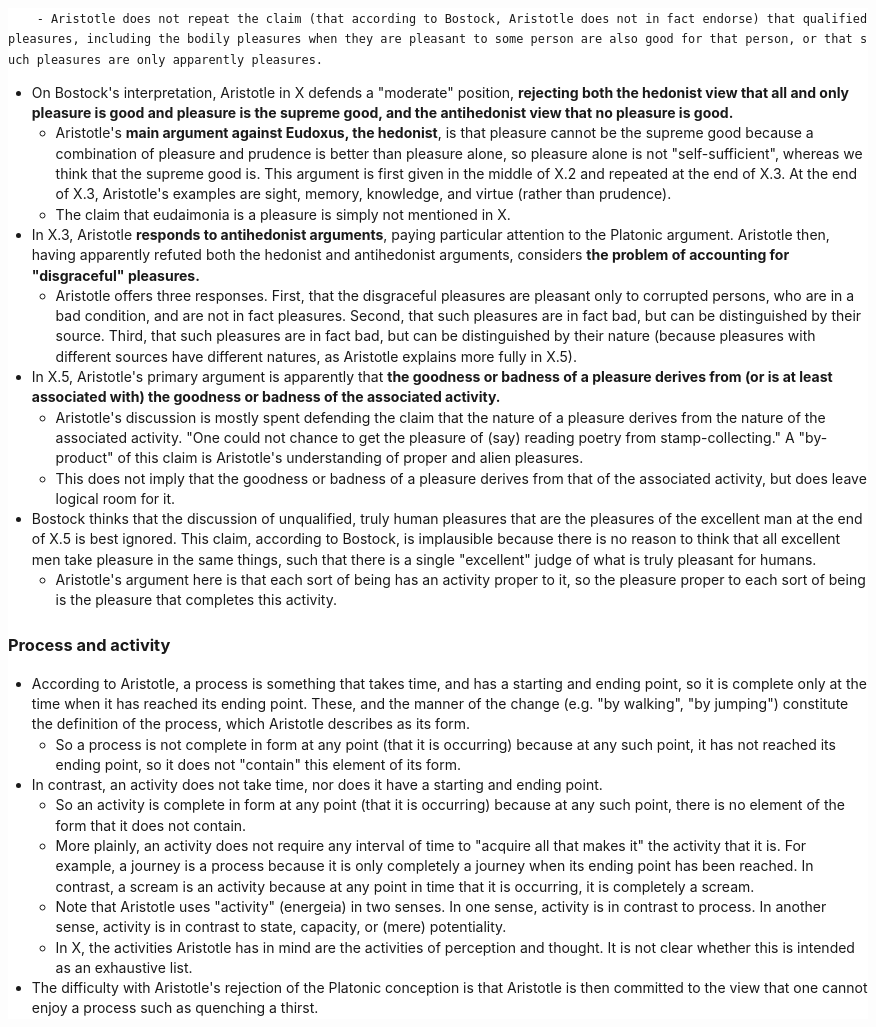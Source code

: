 		- Aristotle does not repeat the claim (that according to Bostock, Aristotle does not in fact endorse) that qualified pleasures, including the bodily pleasures when they are pleasant to some person are also good for that person, or that such pleasures are only apparently pleasures.
- On Bostock's interpretation, Aristotle in X defends a "moderate" position, **rejecting both the hedonist view that all and only pleasure is good and pleasure is the supreme good, and the antihedonist view that no pleasure is good.**
	- Aristotle's **main argument against Eudoxus, the hedonist**, is that pleasure cannot be the supreme good because a combination of pleasure and prudence is better than pleasure alone, so pleasure alone is not "self-sufficient", whereas we think that the supreme good is. This argument is first given in the middle of X.2 and repeated at the end of X.3. At the end of X.3, Aristotle's examples are sight, memory, knowledge, and virtue (rather than prudence).
	- The claim that eudaimonia is a pleasure is simply not mentioned in X.
- In X.3, Aristotle **responds to antihedonist arguments**, paying particular attention to the Platonic argument. Aristotle then, having apparently refuted both the hedonist and antihedonist arguments, considers **the problem of accounting for "disgraceful" pleasures.**
	- Aristotle offers three responses. First, that the disgraceful pleasures are pleasant only to corrupted persons, who are in a bad condition, and are not in fact pleasures. Second, that such pleasures are in fact bad, but can be distinguished by their source. Third, that such pleasures are in fact bad, but can be distinguished by their nature (because pleasures with different sources have different natures, as Aristotle explains more fully in X.5).
- In X.5, Aristotle's primary argument is apparently that **the goodness or badness of a pleasure derives from (or is at least associated with) the goodness or badness of the associated activity.**
	- Aristotle's discussion is mostly spent defending the claim that the nature of a pleasure derives from the nature of the associated activity. "One could not chance to get the pleasure of (say) reading poetry from stamp-collecting." A "by-product" of this claim is Aristotle's understanding of proper and alien pleasures.
	- This does not imply that the goodness or badness of a pleasure derives from that of the associated activity, but does leave logical room for it.
- Bostock thinks that the discussion of unqualified, truly human pleasures that are the pleasures of the excellent man at the end of X.5 is best ignored. This claim, according to Bostock, is implausible because there is no reason to think that all excellent men take pleasure in the same things, such that there is a single "excellent" judge of what is truly pleasant for humans.
	- Aristotle's argument here is that each sort of being has an activity proper to it, so the pleasure proper to each sort of being is the pleasure that completes this activity.

### Process and activity
- According to Aristotle, a process is something that takes time, and has a starting and ending point, so it is complete only at the time when it has reached its ending point. These, and the manner of the change (e.g. "by walking", "by jumping") constitute the definition of the process, which Aristotle describes as its form.
	- So a process is not complete in form at any point (that it is occurring) because at any such point, it has not reached its ending point, so it does not "contain" this element of its form.
- In contrast, an activity does not take time, nor does it have a starting and ending point.
	- So an activity is complete in form at any point (that it is occurring) because at any such point, there is no element of the form that it does not contain.
	- More plainly, an activity does not require any interval of time to "acquire all that makes it" the activity that it is. For example, a journey is a process because it is only completely a journey when its ending point has been reached. In contrast, a scream is an activity because at any point in time that it is occurring, it is completely a scream.
	- Note that Aristotle uses "activity" (energeia) in two senses. In one sense, activity is in contrast to process. In another sense, activity is in contrast to state, capacity, or (mere) potentiality.
	- In X, the activities Aristotle has in mind are the activities of perception and thought. It is not clear whether this is intended as an exhaustive list.
- The difficulty with Aristotle's rejection of the Platonic conception is that Aristotle is then committed to the view that one cannot enjoy a process such as quenching a thirst.
